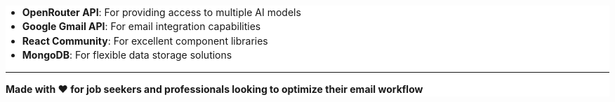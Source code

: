 - **OpenRouter API**: For providing access to multiple AI models
- **Google Gmail API**: For email integration capabilities
- **React Community**: For excellent component libraries
- **MongoDB**: For flexible data storage solutions

---

**Made with ❤️ for job seekers and professionals looking to optimize their email workflow**
